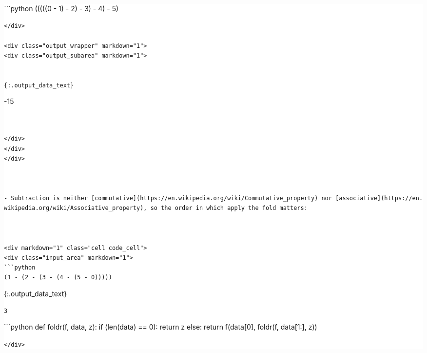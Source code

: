 

<div markdown="1" class="cell code_cell">
<div class="input_area" markdown="1">
```python
(((((0 - 1) - 2) - 3) - 4) - 5)

```
</div>

<div class="output_wrapper" markdown="1">
<div class="output_subarea" markdown="1">


{:.output_data_text}
```
-15
```


</div>
</div>
</div>



- Subtraction is neither [commutative](https://en.wikipedia.org/wiki/Commutative_property) nor [associative](https://en.wikipedia.org/wiki/Associative_property), so the order in which apply the fold matters:



<div markdown="1" class="cell code_cell">
<div class="input_area" markdown="1">
```python
(1 - (2 - (3 - (4 - (5 - 0)))))

```
</div>

<div class="output_wrapper" markdown="1">
<div class="output_subarea" markdown="1">


{:.output_data_text}
```
3
```


</div>
</div>
</div>



<div markdown="1" class="cell code_cell">
<div class="input_area" markdown="1">
```python
def foldr(f, data, z):
    if (len(data) == 0):
        return z
    else:
        return f(data[0], foldr(f, data[1:], z))                

```
</div>
